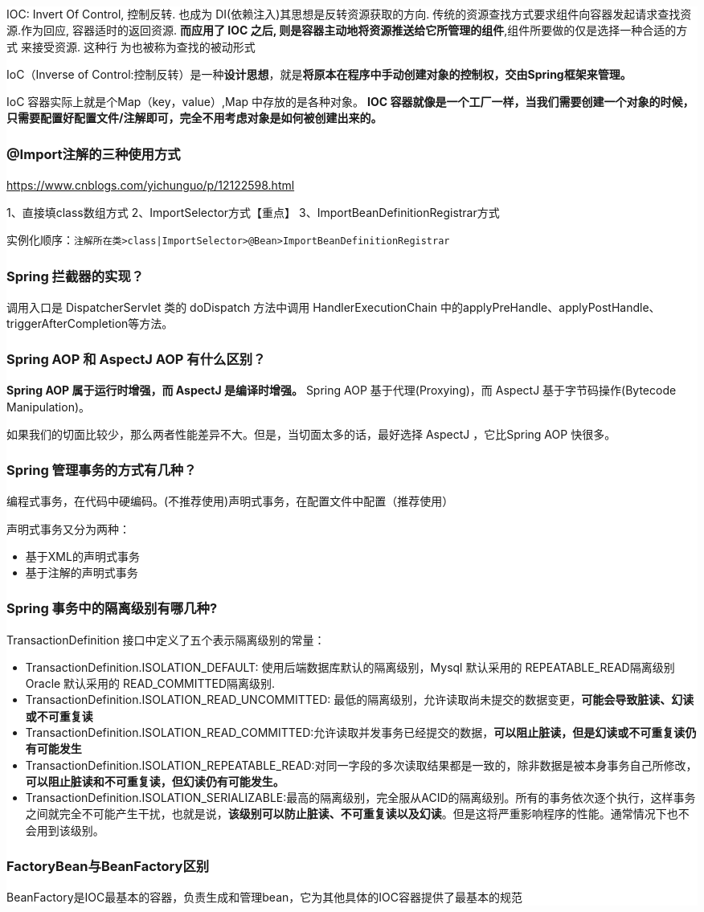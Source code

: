 IOC: Invert Of Control, 控制反转. 也成为 DI(依赖注入)其思想是反转资源获取的方向. 传统的资源查找方式要求组件向容器发起请求查找资源.作为回应, 容器适时的返回资源. **而应用了 IOC 之后, 则是容器主动地将资源推送给它所管理的组件**,组件所要做的仅是选择一种合适的方式 来接受资源. 这种行 为也被称为查找的被动形式

IoC（Inverse of Control:控制反转）是一种**设计思想**，就是**将原本在程序中手动创建对象的控制权，交由Spring框架来管理。**

IoC 容器实际上就是个Map（key，value）,Map 中存放的是各种对象。 **IOC 容器就像是一个工厂一样，当我们需要创建一个对象的时候，只需要配置好配置文件/注解即可，完全不用考虑对象是如何被创建出来的。**

### @Import注解的三种使用方式

https://www.cnblogs.com/yichunguo/p/12122598.html

1、直接填class数组方式
2、ImportSelector方式【重点】
3、ImportBeanDefinitionRegistrar方式

实例化顺序：`注解所在类>class|ImportSelector>@Bean>ImportBeanDefinitionRegistrar`

### Spring 拦截器的实现？

调用入口是 DispatcherServlet 类的 doDispatch 方法中调用 HandlerExecutionChain 中的applyPreHandle、applyPostHandle、triggerAfterCompletion等方法。

### Spring AOP 和 AspectJ AOP 有什么区别？

**Spring AOP 属于运行时增强，而 AspectJ 是编译时增强。** Spring AOP 基于代理(Proxying)，而 AspectJ 基于字节码操作(Bytecode Manipulation)。

如果我们的切面比较少，那么两者性能差异不大。但是，当切面太多的话，最好选择 AspectJ ，它比Spring AOP 快很多。

### Spring 管理事务的方式有几种？

编程式事务，在代码中硬编码。(不推荐使用)声明式事务，在配置文件中配置（推荐使用）

声明式事务又分为两种：

- 基于XML的声明式事务
- 基于注解的声明式事务

### Spring 事务中的隔离级别有哪几种?

TransactionDefinition 接口中定义了五个表示隔离级别的常量：

- TransactionDefinition.ISOLATION_DEFAULT: 使用后端数据库默认的隔离级别，Mysql 默认采用的 REPEATABLE_READ隔离级别 Oracle 默认采用的 READ_COMMITTED隔离级别. 
- TransactionDefinition.ISOLATION_READ_UNCOMMITTED: 最低的隔离级别，允许读取尚未提交的数据变更，**可能会导致脏读、幻读或不可重复读** 
- TransactionDefinition.ISOLATION_READ_COMMITTED:允许读取并发事务已经提交的数据，**可以阻止脏读，但是幻读或不可重复读仍有可能发生** 
- TransactionDefinition.ISOLATION_REPEATABLE_READ:对同一字段的多次读取结果都是一致的，除非数据是被本身事务自己所修改，**可以阻止脏读和不可重复读，但幻读仍有可能发生。** 
- TransactionDefinition.ISOLATION_SERIALIZABLE:最高的隔离级别，完全服从ACID的隔离级别。所有的事务依次逐个执行，这样事务之间就完全不可能产生干扰，也就是说，**该级别可以防止脏读、不可重复读以及幻读**。但是这将严重影响程序的性能。通常情况下也不会用到该级别。

### FactoryBean与BeanFactory区别

BeanFactory是IOC最基本的容器，负责生成和管理bean，它为其他具体的IOC容器提供了最基本的规范
